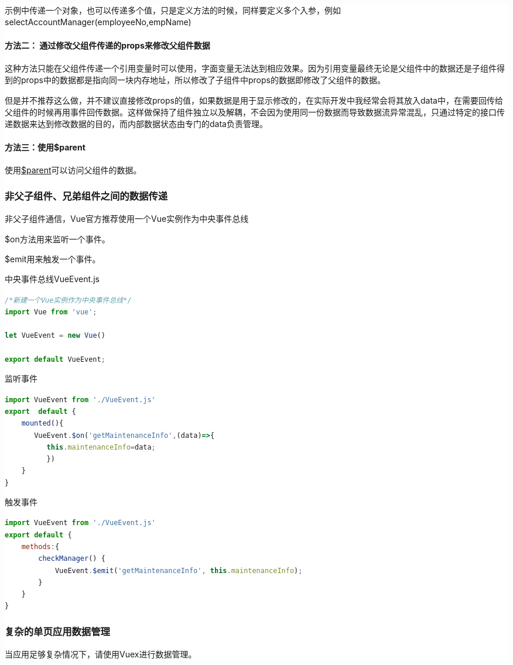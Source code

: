 ````html
````
示例中传递一个对象，也可以传递多个值，只是定义方法的时候，同样要定义多个入参，例如selectAccountManager(employeeNo,empName)

#### 方法二： 通过修改父组件传递的props来修改父组件数据

这种方法只能在父组件传递一个引用变量时可以使用，字面变量无法达到相应效果。因为引用变量最终无论是父组件中的数据还是子组件得到的props中的数据都是指向同一块内存地址，所以修改了子组件中props的数据即修改了父组件的数据。

但是并不推荐这么做，并不建议直接修改props的值，如果数据是用于显示修改的，在实际开发中我经常会将其放入data中，在需要回传给父组件的时候再用事件回传数据。这样做保持了组件独立以及解耦，不会因为使用同一份数据而导致数据流异常混乱，只通过特定的接口传递数据来达到修改数据的目的，而内部数据状态由专门的data负责管理。

#### 方法三：使用$parent

使用[$parent](https://cn.vuejs.org/v2/api/#vm-parent)可以访问父组件的数据。

### 非父子组件、兄弟组件之间的数据传递

非父子组件通信，Vue官方推荐使用一个Vue实例作为中央事件总线

$on方法用来监听一个事件。

$emit用来触发一个事件。

中央事件总线VueEvent.js
```javascript
/*新建一个Vue实例作为中央事件总线*/
import Vue from 'vue';

let VueEvent = new Vue()

export default VueEvent;
```
监听事件
````javascript
import VueEvent from './VueEvent.js'
export  default {
    mounted(){
       VueEvent.$on('getMaintenanceInfo',(data)=>{
          this.maintenanceInfo=data;
          })
    }
}
````
触发事件
````javascript
import VueEvent from './VueEvent.js'
export default {
    methods:{
        checkManager() {
            VueEvent.$emit('getMaintenanceInfo', this.maintenanceInfo);
        }
    }
}
````
### 复杂的单页应用数据管理

当应用足够复杂情况下，请使用Vuex进行数据管理。














